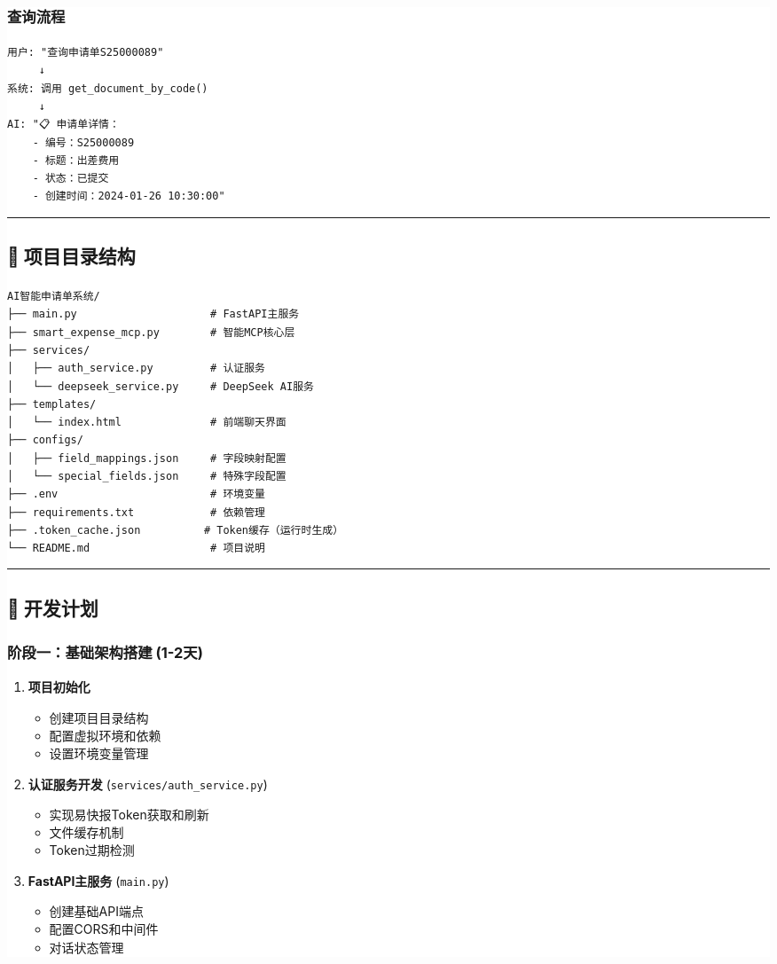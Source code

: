 ### 查询流程
```
用户: "查询申请单S25000089"
     ↓
系统: 调用 get_document_by_code()
     ↓
AI: "📋 申请单详情：
    - 编号：S25000089
    - 标题：出差费用
    - 状态：已提交
    - 创建时间：2024-01-26 10:30:00"
```

---

## 📁 项目目录结构

```
AI智能申请单系统/
├── main.py                     # FastAPI主服务
├── smart_expense_mcp.py        # 智能MCP核心层
├── services/
│   ├── auth_service.py         # 认证服务
│   └── deepseek_service.py     # DeepSeek AI服务
├── templates/
│   └── index.html              # 前端聊天界面
├── configs/
│   ├── field_mappings.json     # 字段映射配置
│   └── special_fields.json     # 特殊字段配置
├── .env                        # 环境变量
├── requirements.txt            # 依赖管理
├── .token_cache.json          # Token缓存（运行时生成）
└── README.md                   # 项目说明
```

---

## 🚀 开发计划

### 阶段一：基础架构搭建 (1-2天)
1. **项目初始化**
   - 创建项目目录结构
   - 配置虚拟环境和依赖
   - 设置环境变量管理

2. **认证服务开发** (`services/auth_service.py`)
   - 实现易快报Token获取和刷新
   - 文件缓存机制
   - Token过期检测

3. **FastAPI主服务** (`main.py`)
   - 创建基础API端点
   - 配置CORS和中间件
   - 对话状态管理
